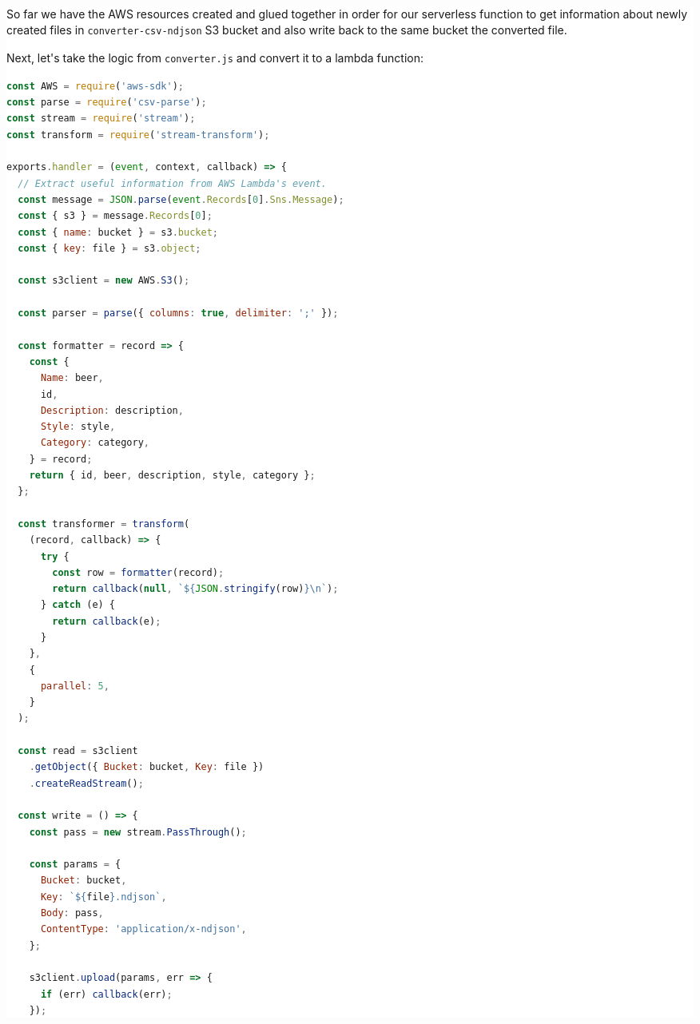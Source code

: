 So far we have the AWS resources created and glued together in order for our serverless function to get information about newly created files in `converter-csv-ndjson` S3 bucket and also write back to the same bucket the converted file.

Next, let's take the logic from `converter.js` and convert it to a lambda function:

```js
const AWS = require('aws-sdk');
const parse = require('csv-parse');
const stream = require('stream');
const transform = require('stream-transform');

exports.handler = (event, context, callback) => {
  // Extract useful information from AWS Lambda's event.
  const message = JSON.parse(event.Records[0].Sns.Message);
  const { s3 } = message.Records[0];
  const { name: bucket } = s3.bucket;
  const { key: file } = s3.object;

  const s3client = new AWS.S3();

  const parser = parse({ columns: true, delimiter: ';' });

  const formatter = record => {
    const {
      Name: beer,
      id,
      Description: description,
      Style: style,
      Category: category,
    } = record;
    return { id, beer, description, style, category };
  };

  const transformer = transform(
    (record, callback) => {
      try {
        const row = formatter(record);
        return callback(null, `${JSON.stringify(row)}\n`);
      } catch (e) {
        return callback(e);
      }
    },
    {
      parallel: 5,
    }
  );

  const read = s3client
    .getObject({ Bucket: bucket, Key: file })
    .createReadStream();

  const write = () => {
    const pass = new stream.PassThrough();

    const params = {
      Bucket: bucket,
      Key: `${file}.ndjson`,
      Body: pass,
      ContentType: 'application/x-ndjson',
    };

    s3client.upload(params, err => {
      if (err) callback(err);
    });
```